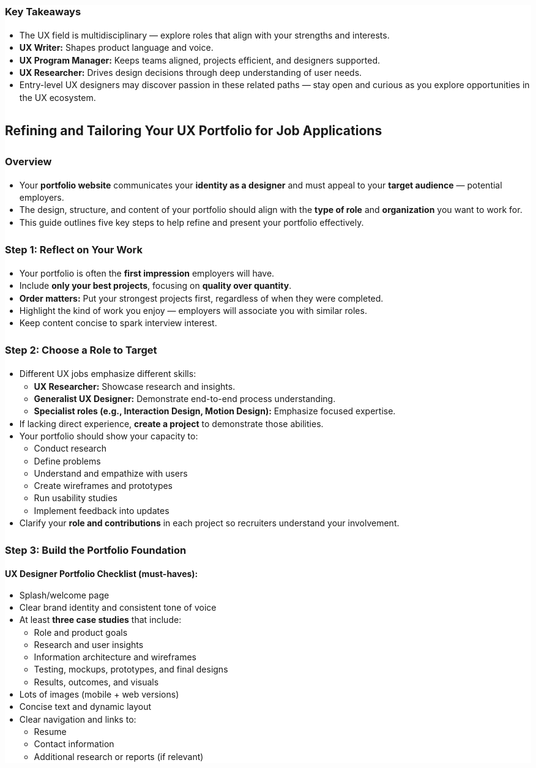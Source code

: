 ### Key Takeaways

- The UX field is multidisciplinary — explore roles that align with your strengths and interests.
- **UX Writer:** Shapes product language and voice.
- **UX Program Manager:** Keeps teams aligned, projects efficient, and designers supported.
- **UX Researcher:** Drives design decisions through deep understanding of user needs.
- Entry-level UX designers may discover passion in these related paths — stay open and curious as you explore opportunities in the UX ecosystem.

## Refining and Tailoring Your UX Portfolio for Job Applications

### Overview

- Your **portfolio website** communicates your **identity as a designer** and must appeal to your **target audience** — potential employers.
- The design, structure, and content of your portfolio should align with the **type of role** and **organization** you want to work for.
- This guide outlines five key steps to help refine and present your portfolio effectively.

### Step 1: Reflect on Your Work

- Your portfolio is often the **first impression** employers will have.
- Include **only your best projects**, focusing on **quality over quantity**.
- **Order matters:** Put your strongest projects first, regardless of when they were completed.
- Highlight the kind of work you enjoy — employers will associate you with similar roles.
- Keep content concise to spark interview interest.

### Step 2: Choose a Role to Target

- Different UX jobs emphasize different skills:
  - **UX Researcher:** Showcase research and insights.
  - **Generalist UX Designer:** Demonstrate end-to-end process understanding.
  - **Specialist roles (e.g., Interaction Design, Motion Design):** Emphasize focused expertise.
- If lacking direct experience, **create a project** to demonstrate those abilities.
- Your portfolio should show your capacity to:
  - Conduct research
  - Define problems
  - Understand and empathize with users
  - Create wireframes and prototypes
  - Run usability studies
  - Implement feedback into updates
- Clarify your **role and contributions** in each project so recruiters understand your involvement.

### Step 3: Build the Portfolio Foundation

**UX Designer Portfolio Checklist (must-haves):**

- Splash/welcome page
- Clear brand identity and consistent tone of voice
- At least **three case studies** that include:
  - Role and product goals
  - Research and user insights
  - Information architecture and wireframes
  - Testing, mockups, prototypes, and final designs
  - Results, outcomes, and visuals
- Lots of images (mobile + web versions)
- Concise text and dynamic layout
- Clear navigation and links to:
  - Resume
  - Contact information
  - Additional research or reports (if relevant)
